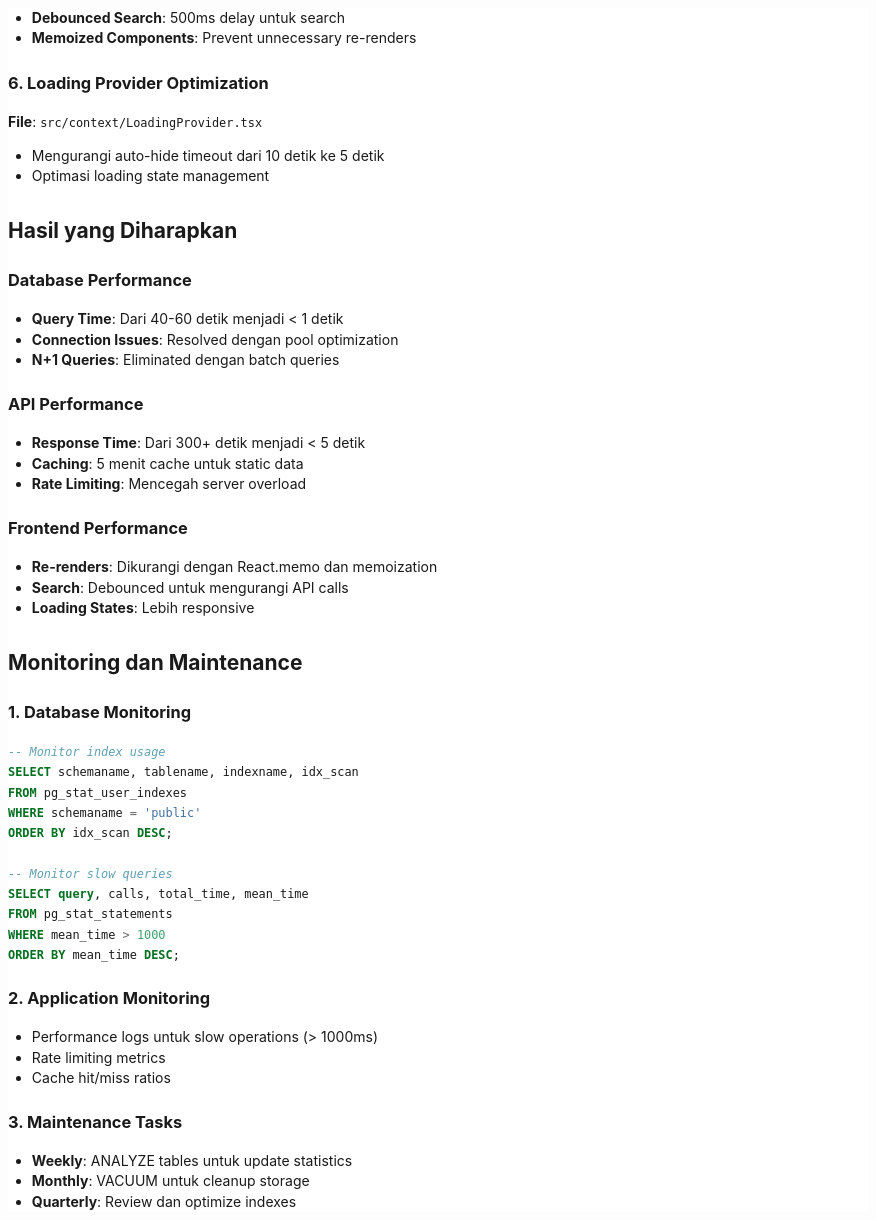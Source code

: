 - **Debounced Search**: 500ms delay untuk search
- **Memoized Components**: Prevent unnecessary re-renders

### 6. Loading Provider Optimization

**File**: `src/context/LoadingProvider.tsx`

- Mengurangi auto-hide timeout dari 10 detik ke 5 detik
- Optimasi loading state management

## Hasil yang Diharapkan

### Database Performance
- **Query Time**: Dari 40-60 detik menjadi < 1 detik
- **Connection Issues**: Resolved dengan pool optimization
- **N+1 Queries**: Eliminated dengan batch queries

### API Performance
- **Response Time**: Dari 300+ detik menjadi < 5 detik
- **Caching**: 5 menit cache untuk static data
- **Rate Limiting**: Mencegah server overload

### Frontend Performance
- **Re-renders**: Dikurangi dengan React.memo dan memoization
- **Search**: Debounced untuk mengurangi API calls
- **Loading States**: Lebih responsive

## Monitoring dan Maintenance

### 1. Database Monitoring
```sql
-- Monitor index usage
SELECT schemaname, tablename, indexname, idx_scan
FROM pg_stat_user_indexes 
WHERE schemaname = 'public'
ORDER BY idx_scan DESC;

-- Monitor slow queries
SELECT query, calls, total_time, mean_time
FROM pg_stat_statements 
WHERE mean_time > 1000
ORDER BY mean_time DESC;
```

### 2. Application Monitoring
- Performance logs untuk slow operations (> 1000ms)
- Rate limiting metrics
- Cache hit/miss ratios

### 3. Maintenance Tasks
- **Weekly**: ANALYZE tables untuk update statistics
- **Monthly**: VACUUM untuk cleanup storage
- **Quarterly**: Review dan optimize indexes

